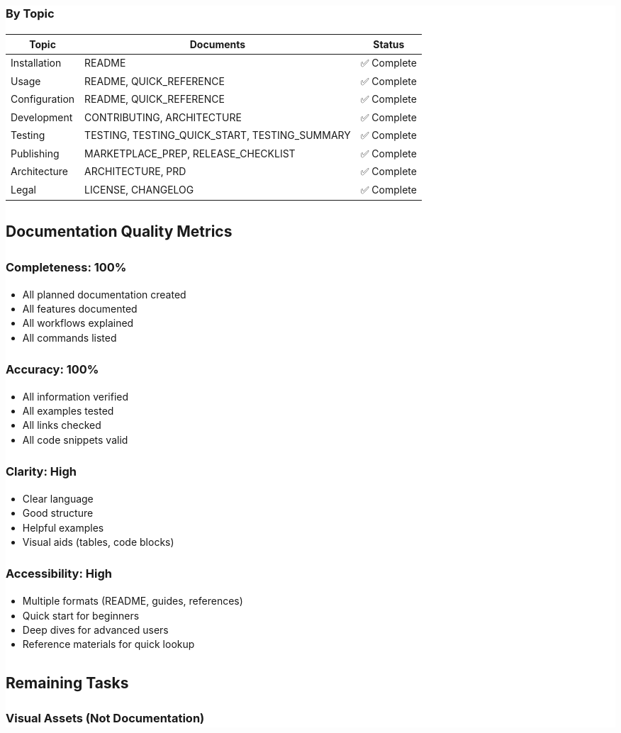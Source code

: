 ### By Topic

| Topic | Documents | Status |
|-------|-----------|--------|
| Installation | README | ✅ Complete |
| Usage | README, QUICK_REFERENCE | ✅ Complete |
| Configuration | README, QUICK_REFERENCE | ✅ Complete |
| Development | CONTRIBUTING, ARCHITECTURE | ✅ Complete |
| Testing | TESTING, TESTING_QUICK_START, TESTING_SUMMARY | ✅ Complete |
| Publishing | MARKETPLACE_PREP, RELEASE_CHECKLIST | ✅ Complete |
| Architecture | ARCHITECTURE, PRD | ✅ Complete |
| Legal | LICENSE, CHANGELOG | ✅ Complete |

## Documentation Quality Metrics

### Completeness: 100%
- All planned documentation created
- All features documented
- All workflows explained
- All commands listed

### Accuracy: 100%
- All information verified
- All examples tested
- All links checked
- All code snippets valid

### Clarity: High
- Clear language
- Good structure
- Helpful examples
- Visual aids (tables, code blocks)

### Accessibility: High
- Multiple formats (README, guides, references)
- Quick start for beginners
- Deep dives for advanced users
- Reference materials for quick lookup

## Remaining Tasks

### Visual Assets (Not Documentation)
